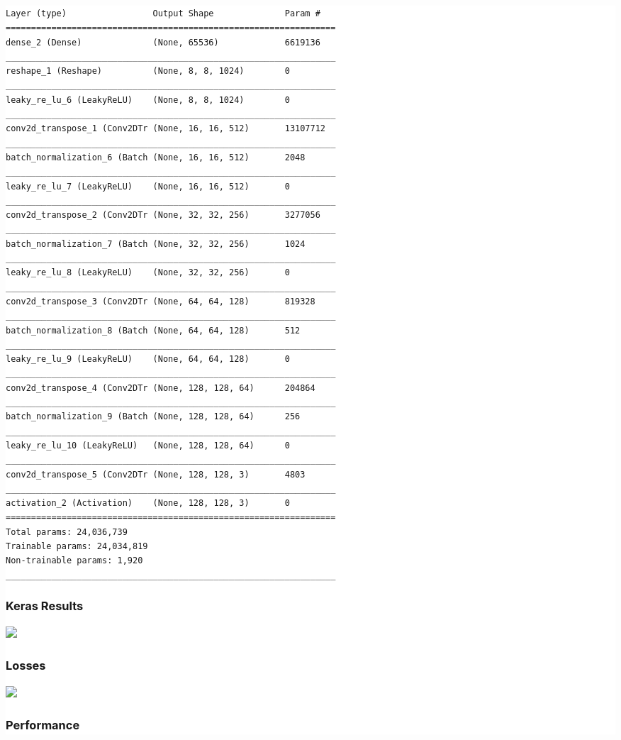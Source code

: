 ```
Layer (type)                 Output Shape              Param #   
=================================================================
dense_2 (Dense)              (None, 65536)             6619136   
_________________________________________________________________
reshape_1 (Reshape)          (None, 8, 8, 1024)        0         
_________________________________________________________________
leaky_re_lu_6 (LeakyReLU)    (None, 8, 8, 1024)        0         
_________________________________________________________________
conv2d_transpose_1 (Conv2DTr (None, 16, 16, 512)       13107712  
_________________________________________________________________
batch_normalization_6 (Batch (None, 16, 16, 512)       2048      
_________________________________________________________________
leaky_re_lu_7 (LeakyReLU)    (None, 16, 16, 512)       0         
_________________________________________________________________
conv2d_transpose_2 (Conv2DTr (None, 32, 32, 256)       3277056   
_________________________________________________________________
batch_normalization_7 (Batch (None, 32, 32, 256)       1024      
_________________________________________________________________
leaky_re_lu_8 (LeakyReLU)    (None, 32, 32, 256)       0         
_________________________________________________________________
conv2d_transpose_3 (Conv2DTr (None, 64, 64, 128)       819328    
_________________________________________________________________
batch_normalization_8 (Batch (None, 64, 64, 128)       512       
_________________________________________________________________
leaky_re_lu_9 (LeakyReLU)    (None, 64, 64, 128)       0         
_________________________________________________________________
conv2d_transpose_4 (Conv2DTr (None, 128, 128, 64)      204864    
_________________________________________________________________
batch_normalization_9 (Batch (None, 128, 128, 64)      256       
_________________________________________________________________
leaky_re_lu_10 (LeakyReLU)   (None, 128, 128, 64)      0         
_________________________________________________________________
conv2d_transpose_5 (Conv2DTr (None, 128, 128, 3)       4803      
_________________________________________________________________
activation_2 (Activation)    (None, 128, 128, 3)       0         
=================================================================
Total params: 24,036,739
Trainable params: 24,034,819
Non-trainable params: 1,920
_________________________________________________________________
```

### Keras Results
<img src="https://raw.githubusercontent.com/dredwardhyde/Simpsons-DCGAN/master/results-keras.PNG" width="900"/>

### Losses
<img src="https://raw.githubusercontent.com/dredwardhyde/Simpsons-DCGAN/master/losses-keras.png" width="640"/>

### Performance
